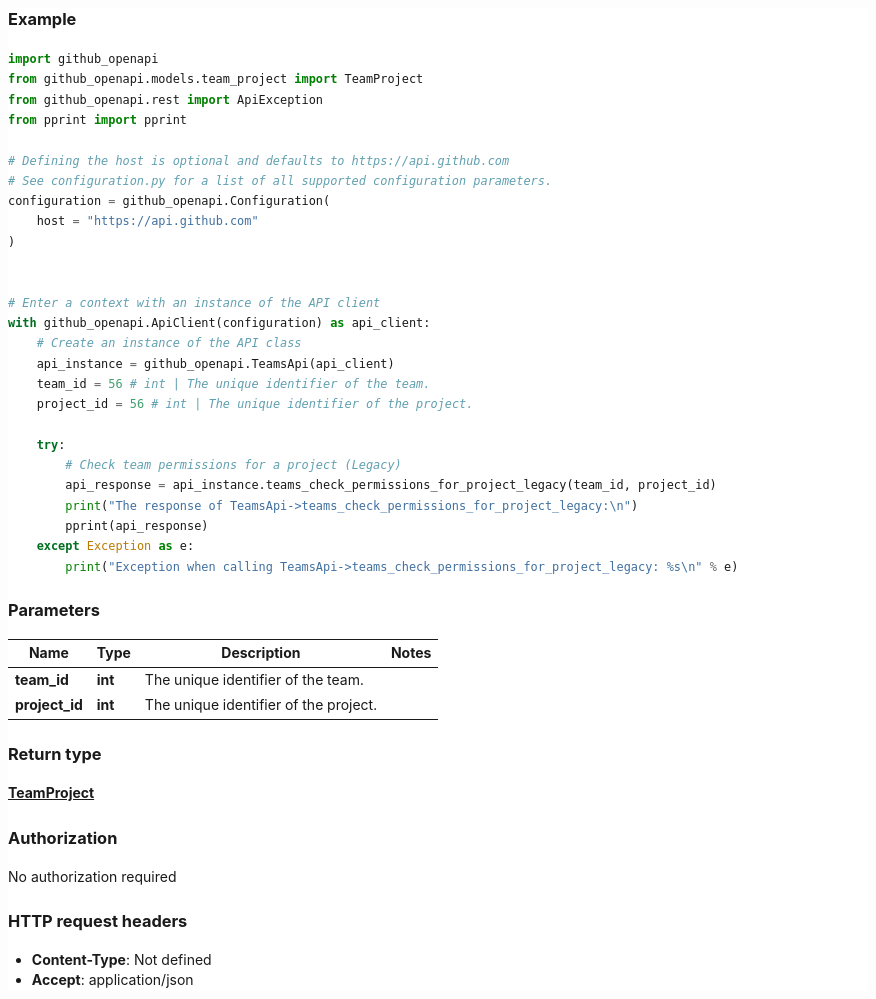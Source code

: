 ### Example


```python
import github_openapi
from github_openapi.models.team_project import TeamProject
from github_openapi.rest import ApiException
from pprint import pprint

# Defining the host is optional and defaults to https://api.github.com
# See configuration.py for a list of all supported configuration parameters.
configuration = github_openapi.Configuration(
    host = "https://api.github.com"
)


# Enter a context with an instance of the API client
with github_openapi.ApiClient(configuration) as api_client:
    # Create an instance of the API class
    api_instance = github_openapi.TeamsApi(api_client)
    team_id = 56 # int | The unique identifier of the team.
    project_id = 56 # int | The unique identifier of the project.

    try:
        # Check team permissions for a project (Legacy)
        api_response = api_instance.teams_check_permissions_for_project_legacy(team_id, project_id)
        print("The response of TeamsApi->teams_check_permissions_for_project_legacy:\n")
        pprint(api_response)
    except Exception as e:
        print("Exception when calling TeamsApi->teams_check_permissions_for_project_legacy: %s\n" % e)
```



### Parameters


Name | Type | Description  | Notes
------------- | ------------- | ------------- | -------------
 **team_id** | **int**| The unique identifier of the team. | 
 **project_id** | **int**| The unique identifier of the project. | 

### Return type

[**TeamProject**](TeamProject.md)

### Authorization

No authorization required

### HTTP request headers

 - **Content-Type**: Not defined
 - **Accept**: application/json
